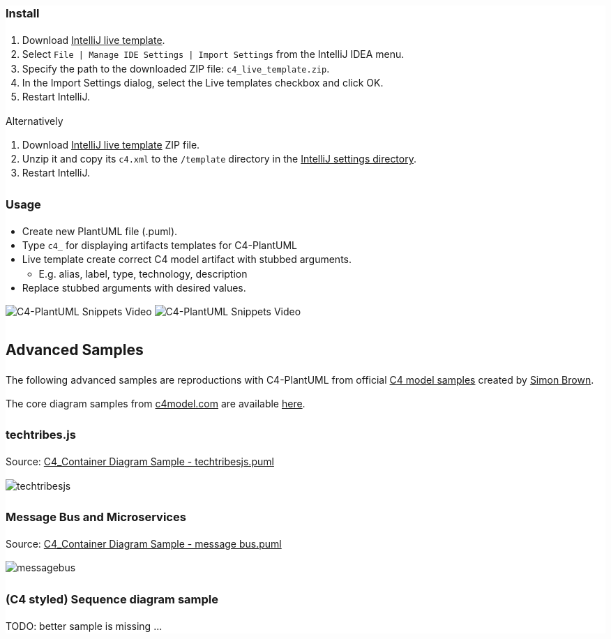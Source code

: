### Install

1. Download [IntelliJ live template](intellij/c4_live_template.zip).  
2. Select `File | Manage IDE Settings | Import Settings` from the IntelliJ IDEA menu.
3. Specify the path to the downloaded ZIP file: `c4_live_template.zip`.
4. In the Import Settings dialog, select the Live templates checkbox and click OK.
5. Restart IntelliJ.

Alternatively

1. Download [IntelliJ live template](intellij/c4_live_template.zip) ZIP file.
2. Unzip it and copy its `c4.xml` to the `/template` directory in the [IntelliJ settings directory](https://intellij-support.jetbrains.com/hc/en-us/articles/206544519-Directories-used-by-the-IDE-to-store-settings-caches-plugins-and-logs).
3. Restart IntelliJ.

### Usage

- Create new PlantUML file (.puml).
- Type `c4_` for displaying artifacts templates for C4-PlantUML
- Live template create correct C4 model artifact with stubbed arguments.
  - E.g. alias, label, type, technology, description
- Replace stubbed arguments with desired values.

![C4-PlantUML Snippets Video](images/intellij_c4plantum_live_template1.gif)
![C4-PlantUML Snippets Video](images/intellij_c4plantum_live_template2.gif)

## Advanced Samples

The following advanced samples are reproductions with C4-PlantUML from official [C4 model samples](https://c4model.com/#examples) created by [Simon Brown](https://simonbrown.je/).

The core diagram samples from [c4model.com](https://c4model.com/#coreDiagrams) are available [here](samples/C4CoreDiagrams.md).

### techtribes.js

Source: [C4_Container Diagram Sample - techtribesjs.puml](samples/C4_Container%20Diagram%20Sample%20-%20techtribesjs.puml)

![techtribesjs](https://www.plantuml.com/plantuml/png/ZLHDR-Cs4BthLqnzMGVGshj9jm5wMYTEazqw7uta1Zq9b3YMcLAaIb9nZAB_lKDAaQsuWEk39G_V3D-RUUElrZ7Zcah2o66nTaRaQ9_jAFf1g48s767jN6r_dauDsqnAuTPDtbWqXLOEbPiKkfhMaYbVugDrN8fyUldZnmSVMjukfXMp3Ws5ialAO4AXcTI4ZJv0eoYveYBWrWWhBQNU25M2910mnM5mB8obDmrqEKXTC2ctLADdUNX1j9ZzSRzCi_J-8PlVFzsDJw8FNMYMPCclL-db3SMwqDEtz2PRN5rVtSqf64KFQAnMsTMh6pEbrRRIZSsyy1X6ixS0B2amEkd0OrQM1alcaFV8Fl8UoYkXX7M6EQ5L3nz4trAYP6iTLjc5RXHdPZikFiVxqvhGk4x-Ze0-uQllmtY3USRgcj1FcCEihgKeGkaHXRwp5nP3KXlVyzlVBsD8TKN7S3vvzUSpFmyBdfhrZNyHk84QTIqnXlRc63eRn80lzA30iyxf6rqnWPNH5Ssk6nTumZ5mGHvYCiptMmeM2wUzo27pUJusA3EU4uz7b84p9SsPOpcpwEdTRfFV5l1bygLbcr0Pj0VymXCgh79IiHOrHPZyqxxdcpDUUlYrS3TD3WPhtQaue3PU2OasJ8Ik_OL-G3kVaVyvIyzEz-XOPAPOWr0SNz7-bqobxL-I4kuqoGa28UG6YLgLUdu1fvFJWSZGsCSacSuSlQmGkOLnBdK9HDlPaz1Sjq5qzf1-KtFcWjkMxTkR5-3SewoMw9qowW4MQgE3wBWhEknJkAtp0MW536onHjv8v4334fx3Fxs9_KAvZN0jXRHz8yJUSVidGwVjBSD3BzFIsGKzWxg8_76meZlZqmvPh-KcJHyImXDwkAV7uSDTFPeISlhZFHiptetEDsnZX6-jqpwLHZ_zFh-W5QorSN1szkadAZIeitFTeDPxMB3J4B5df8qmwAVfTA5bTzdf-QVFvntjRDdRunXnGh4Zx0Vb1loVUl47k23WIBl-hvnTrPtZhj7rXWQXLjfKOQoxdUdRrazqK6hdJe8EA-IwSL0tkHG559fZkn_2QIFmIDNErg5elqoD5QhqYnx8zSi-BEMrBjWsU-p_CNUjfgElg7XJoNy1 "techtribesjs")

### Message Bus and Microservices

Source: [C4_Container Diagram Sample - message bus.puml](samples/C4_Container%20Diagram%20Sample%20-%20message%20bus.puml)

![messagebus](https://www.plantuml.com/plantuml/png/ZLLDR-Cs4BtxLqpT0dK09yOMFHK8iFumkhjm4gzbOoy5Z94qbeYbI8Aad7MB_lSE9LjX4WLD3Z4vd7dlpGUfZywZzNKb1py9bSaw9oYzD-wFoSJYuqqXV5cdjIERQUL9-PjCLnCZKOMOQ-TpATB9_FVhTJ3jxbQJ2fqdowRzd2DGAB8t9k3_2hNYu8f1m9S41osbVXIg0CbEW2g7PyV2EbvfO7AGEaCfJupHgNnDC9Zc-L9IGDXYCHfM8hCw8NiK6Gt7y8ihqT3jKXIbJqHEUHBseoi-IOkvbjhU3kVQgWEh8ZkJTHDqO8xpuMCfV6EJL93Aj_J3txOau5gMlnG5T701VdZrKf3psc8HQTdeMh7dJF_eqI8ReTzFRobX_47owU7RVhtS90_t-uVTTlNvVZbYyvgiqsgKrSnOaHt3l5iDft0nDm0dxbQrdmKXQ4-Zx0ExNBpXipfeMw4NMWslu9y1y5zNz14Q4pjFZP4YQvtP_WMFw38hZ1_3L1MrH1lCqz1qrsbmeSCLAYmeT5rOC5OVXEJiNh1T8lRdMiVKNPDRsZ4aneR1ccdjWt5R4XWjb0Tz0CmoSWuuiqu5Y2XHBhN7mi4jn1FqMb35A2nxdzQEAUxQ7Sng5nWtcAR2ttrjs2qgPxJr3IUx2nK4q96KTwzWBGLNLXybkhdOuamtTNeAltDBwCc12Xb8uIY773qsPBOBDBKrsf5xTtfOvy976gPX7_FFVvxSt2-tORcs-YXorg1jWKguff3NZso21YO8E60c92_VBs6HFZKzJ-D-Bz1ZYgwHyM0namGVVil2Bl7QallVnhOtiOSnAZzJnfMFEUzEoTTLH8UNulzDEHp9EgPhHatAhjzFJS4SIftrzAPNONzR-3HgIjW5EKiUgMxRgOjg09Zgsfz73to97aey4lypXXJb_Gh-7Gms9FUBw45fx_wk5JtyjDsk4tOykpM7FVTrPxW6RtG7GfcA08RkfB8nVE4tRV8CUDVp1hGw4bAvwxBI0UKRfOdElfFdwBU2enlSWNJQwaPi1DhWzA34CzhLl6csQ1_2nMn-Jk7vcz5tqzyd8ePfRzZx8IvIUjWxKsygBVKBjdWSkuYMguqPhF2qt_ImFTTz-PQjbdykxnVy3Vl8MTIL_0y0 "messagebus")

### (C4 styled) Sequence diagram sample

TODO: better sample is missing ...
